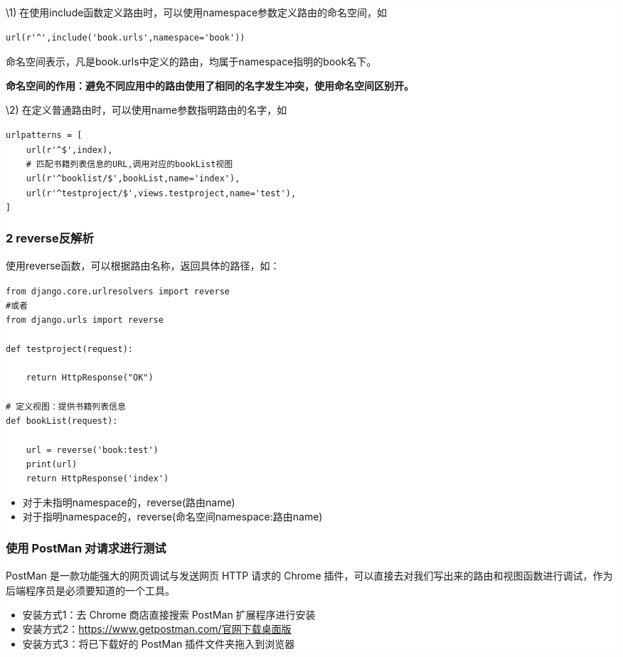 \1) 在使用include函数定义路由时，可以使用namespace参数定义路由的命名空间，如

```
url(r'^',include('book.urls',namespace='book'))
```

命名空间表示，凡是book.urls中定义的路由，均属于namespace指明的book名下。

**命名空间的作用：避免不同应用中的路由使用了相同的名字发生冲突，使用命名空间区别开。**

\2) 在定义普通路由时，可以使用name参数指明路由的名字，如

```
urlpatterns = [
    url(r'^$',index),
    # 匹配书籍列表信息的URL,调用对应的bookList视图
    url(r'^booklist/$',bookList,name='index'),
    url(r'^testproject/$',views.testproject,name='test'),
]
```

### 2 reverse反解析

使用reverse函数，可以根据路由名称，返回具体的路径，如：

```
from django.core.urlresolvers import reverse
#或者
from django.urls import reverse

def testproject(request):

    return HttpResponse("OK")

# 定义视图：提供书籍列表信息
def bookList(request):

    url = reverse('book:test')
    print(url)
    return HttpResponse('index')
```

- 对于未指明namespace的，reverse(路由name)
- 对于指明namespace的，reverse(命名空间namespace:路由name)

### 使用 PostMan 对请求进行测试

PostMan 是一款功能强大的网页调试与发送网页 HTTP 请求的 Chrome 插件，可以直接去对我们写出来的路由和视图函数进行调试，作为后端程序员是必须要知道的一个工具。

- 安装方式1：去 Chrome 商店直接搜索 PostMan 扩展程序进行安装
- 安装方式2：https://www.getpostman.com/官网下载桌面版
- 安装方式3：将已下载好的 PostMan 插件文件夹拖入到浏览器